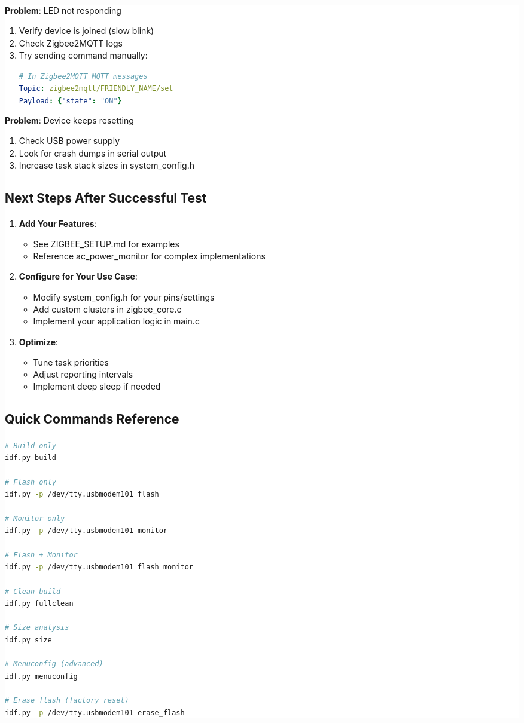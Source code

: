 **Problem**: LED not responding
1. Verify device is joined (slow blink)
2. Check Zigbee2MQTT logs
3. Try sending command manually:
   ```yaml
   # In Zigbee2MQTT MQTT messages
   Topic: zigbee2mqtt/FRIENDLY_NAME/set
   Payload: {"state": "ON"}
   ```

**Problem**: Device keeps resetting
1. Check USB power supply
2. Look for crash dumps in serial output
3. Increase task stack sizes in system_config.h

## Next Steps After Successful Test

1. **Add Your Features**:
   - See ZIGBEE_SETUP.md for examples
   - Reference ac_power_monitor for complex implementations

2. **Configure for Your Use Case**:
   - Modify system_config.h for your pins/settings
   - Add custom clusters in zigbee_core.c
   - Implement your application logic in main.c

3. **Optimize**:
   - Tune task priorities
   - Adjust reporting intervals
   - Implement deep sleep if needed

## Quick Commands Reference

```bash
# Build only
idf.py build

# Flash only
idf.py -p /dev/tty.usbmodem101 flash

# Monitor only
idf.py -p /dev/tty.usbmodem101 monitor

# Flash + Monitor
idf.py -p /dev/tty.usbmodem101 flash monitor

# Clean build
idf.py fullclean

# Size analysis
idf.py size

# Menuconfig (advanced)
idf.py menuconfig

# Erase flash (factory reset)
idf.py -p /dev/tty.usbmodem101 erase_flash
```
